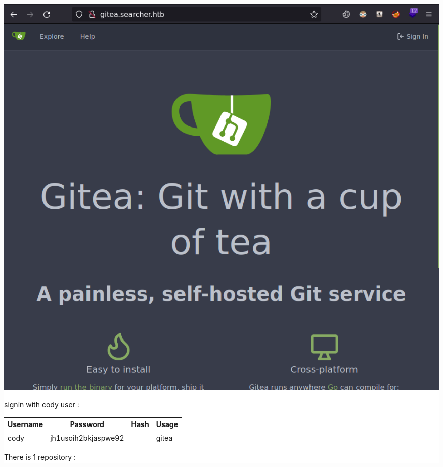 ![](gitea.png)

signin with cody user :

| Username  | Password  | Hash      | Usage     |
| ---       | ---       | ---       | ---       |
| cody      | jh1usoih2bkjaspwe92 |           | gitea          |

There is 1 repository :
